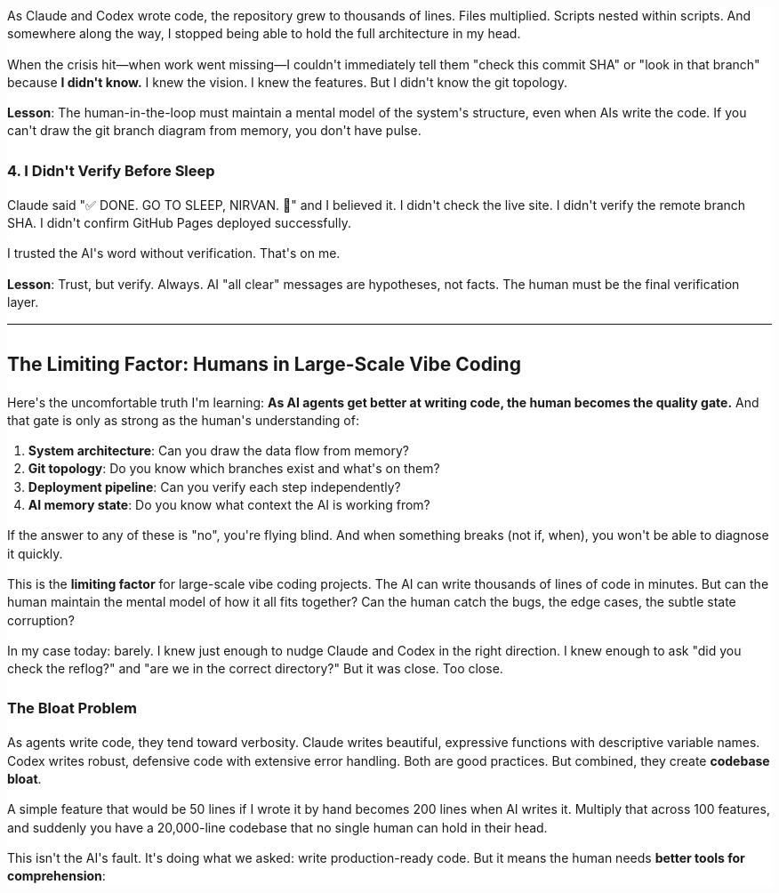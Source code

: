 As Claude and Codex wrote code, the repository grew to thousands of lines. Files multiplied. Scripts nested within scripts. And somewhere along the way, I stopped being able to hold the full architecture in my head.

When the crisis hit—when work went missing—I couldn't immediately tell them "check this commit SHA" or "look in that branch" because **I didn't know.** I knew the vision. I knew the features. But I didn't know the git topology.

**Lesson**: The human-in-the-loop must maintain a mental model of the system's structure, even when AIs write the code. If you can't draw the git branch diagram from memory, you don't have pulse.

### 4. I Didn't Verify Before Sleep

Claude said "✅ DONE. GO TO SLEEP, NIRVAN. 🌙" and I believed it. I didn't check the live site. I didn't verify the remote branch SHA. I didn't confirm GitHub Pages deployed successfully.

I trusted the AI's word without verification. That's on me.

**Lesson**: Trust, but verify. Always. AI "all clear" messages are hypotheses, not facts. The human must be the final verification layer.

---

## The Limiting Factor: Humans in Large-Scale Vibe Coding

Here's the uncomfortable truth I'm learning: **As AI agents get better at writing code, the human becomes the quality gate.** And that gate is only as strong as the human's understanding of:

1. **System architecture**: Can you draw the data flow from memory?
2. **Git topology**: Do you know which branches exist and what's on them?
3. **Deployment pipeline**: Can you verify each step independently?
4. **AI memory state**: Do you know what context the AI is working from?

If the answer to any of these is "no", you're flying blind. And when something breaks (not if, when), you won't be able to diagnose it quickly.

This is the **limiting factor** for large-scale vibe coding projects. The AI can write thousands of lines of code in minutes. But can the human maintain the mental model of how it all fits together? Can the human catch the bugs, the edge cases, the subtle state corruption?

In my case today: barely. I knew just enough to nudge Claude and Codex in the right direction. I knew enough to ask "did you check the reflog?" and "are we in the correct directory?" But it was close. Too close.

### The Bloat Problem

As agents write code, they tend toward verbosity. Claude writes beautiful, expressive functions with descriptive variable names. Codex writes robust, defensive code with extensive error handling. Both are good practices. But combined, they create **codebase bloat**.

A simple feature that would be 50 lines if I wrote it by hand becomes 200 lines when AI writes it. Multiply that across 100 features, and suddenly you have a 20,000-line codebase that no single human can hold in their head.

This isn't the AI's fault. It's doing what we asked: write production-ready code. But it means the human needs **better tools for comprehension**:
